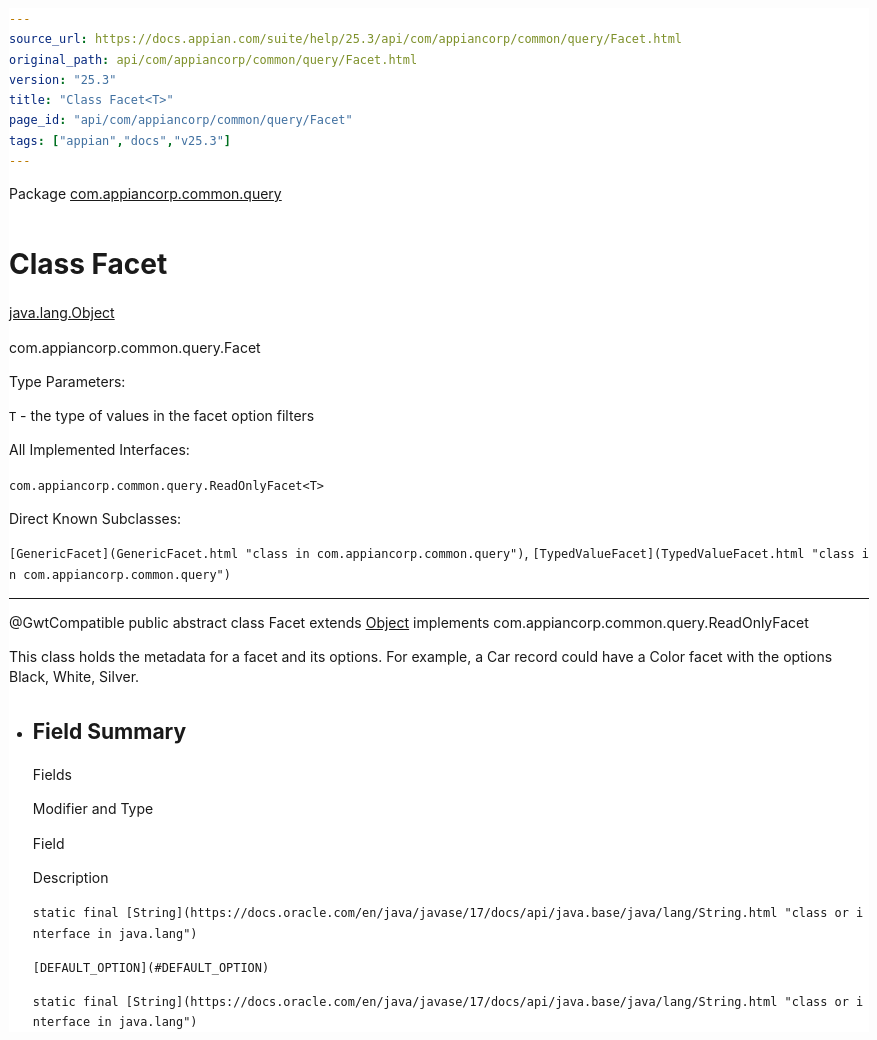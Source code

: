 ```yaml
---
source_url: https://docs.appian.com/suite/help/25.3/api/com/appiancorp/common/query/Facet.html
original_path: api/com/appiancorp/common/query/Facet.html
version: "25.3"
title: "Class Facet<T>"
page_id: "api/com/appiancorp/common/query/Facet"
tags: ["appian","docs","v25.3"]
---
```



Package [com.appiancorp.common.query](package-summary.html)

# Class Facet<T>

[java.lang.Object](https://docs.oracle.com/en/java/javase/17/docs/api/java.base/java/lang/Object.html "class or interface in java.lang")

com.appiancorp.common.query.Facet<T>

Type Parameters:

`T` - the type of values in the facet option filters

All Implemented Interfaces:

`com.appiancorp.common.query.ReadOnlyFacet<T>`

Direct Known Subclasses:

`[GenericFacet](GenericFacet.html "class in com.appiancorp.common.query")`, `[TypedValueFacet](TypedValueFacet.html "class in com.appiancorp.common.query")`

* * *

@GwtCompatible public abstract class Facet<T> extends [Object](https://docs.oracle.com/en/java/javase/17/docs/api/java.base/java/lang/Object.html "class or interface in java.lang") implements com.appiancorp.common.query.ReadOnlyFacet<T>

This class holds the metadata for a facet and its options. For example, a Car record could have a Color facet with the options Black, White, Silver.

-   ## Field Summary

    Fields

    Modifier and Type

    Field

    Description

    `static final [String](https://docs.oracle.com/en/java/javase/17/docs/api/java.base/java/lang/String.html "class or interface in java.lang")`

    `[DEFAULT_OPTION](#DEFAULT_OPTION)`

    `static final [String](https://docs.oracle.com/en/java/javase/17/docs/api/java.base/java/lang/String.html "class or interface in java.lang")`
